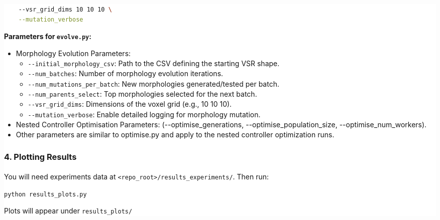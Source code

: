```bash
    --vsr_grid_dims 10 10 10 \
    --mutation_verbose
```

**Parameters for `evolve.py`:**
*   Morphology Evolution Parameters:
    *   `--initial_morphology_csv`: Path to the CSV defining the starting VSR shape.
    *   `--num_batches`: Number of morphology evolution iterations.
    *   `--num_mutations_per_batch`: New morphologies generated/tested per batch.
    *   `--num_parents_select`: Top morphologies selected for the next batch.
    *   `--vsr_grid_dims`: Dimensions of the voxel grid (e.g., 10 10 10).
    *   `--mutation_verbose`: Enable detailed logging for morphology mutation.
*   Nested Controller Optimisation Parameters: (--optimise_generations, --optimise_population_size, --optimise_num_workers).
*   Other parameters are similar to optimise.py and apply to the nested controller optimization runs.

### 4. Plotting Results

You will need experiments data at `<repo_root>/results_experiments/`. Then run:

```bash
python results_plots.py
```

Plots will appear under `results_plots/`
